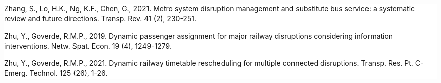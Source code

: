 Zhang, S., Lo, H.K., Ng, K.F., Chen, G., 2021. Metro system disruption management and substitute bus service: a systematic review and future directions. Transp. Rev. 41 (2), 230-251.

Zhu, Y., Goverde, R.M.P., 2019. Dynamic passenger assignment for major railway disruptions considering information interventions. Netw. Spat. Econ. 19 (4), 1249-1279.

Zhu, Y., Goverde, R.M.P., 2021. Dynamic railway timetable rescheduling for multiple connected disruptions. Transp. Res. Pt. C-Emerg. Technol. 125 (26), 1-26.



